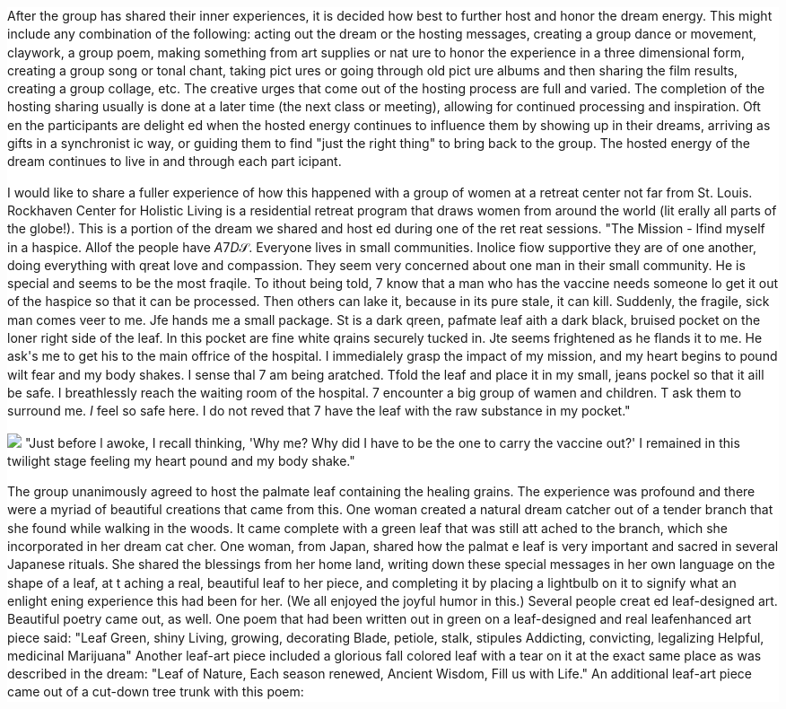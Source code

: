 After the group has shared their inner experiences, it is decided how best to further host and honor the dream energy. This might include any combination of the following: acting out the dream or the hosting messages, creating a group dance or movement, claywork, a group poem, making something from art supplies or nat ure to honor the experience in a three dimensional form, creating a group song or tonal chant, taking pict ures or going through old pict ure albums and then sharing the film results, creating a group collage, etc. The creative urges that come out of the hosting process are full and varied. The completion of the hosting sharing usually is done at a later time (the next class or meeting), allowing for continued processing and inspiration. Oft en the participants are delight ed when the hosted energy continues to influence them by showing up in their dreams, arriving as gifts in a synchronist ic way, or guiding them to find "just the right thing" to bring back to the group. The hosted energy of the dream continues to live in and through each part icipant.

I would like to share a fuller experience of how this happened with a group of women at a retreat center not far from St. Louis. Rockhaven Center for Holistic Living is a residential retreat program that draws women from around the world (lit erally all parts of the globe!). This is a portion of the dream we
shared and host ed during one of the ret reat sessions.
"The Mission - Ifind myself in a haspice. Allof the people have $A 7 D \mathcal{S}$. Everyone lives in small communities. Inolice fiow supportive they are of one another, doing everything with qreat love and compassion. They seem very concerned about one man in their small community. He is special and seems to be the most fraqile. To ithout being told, 7 know that a man who has the vaccine needs someone lo get it out of the haspice so that it can be processed. Then others can lake it, because in its pure stale, it can kill. Suddenly, the fragile, sick man comes veer to me. Jfe hands me a small package. St is a dark qreen, pafmate leaf aith a dark black, bruised pocket on the loner right side of the leaf. In this pocket are fine white qrains securely tucked in. Jte seems frightened as he flands it to me. He ask's me to get his to the main offrice of the hospital. I immedialely grasp the impact of my mission, and my heart begins to pound wilt fear and my body shakes. I sense thal 7 am being aratched. Tfold the leaf and place it in my small, jeans pockel so that it aill be safe. I breathlessly reach the waiting room of the hospital. 7 encounter a big group of wamen and children. T ask them to surround me. $I$ feel so safe here. I do not reved that 7 have the leaf with the raw substance in my pocket."

![](https://cdn.mathpix.com/cropped/2024_09_27_40ecfedabc224307bfe3g-13.jpg?height=1164&width=790&top_left_y=1380&top_left_x=1101)
"Just before l awoke, I recall thinking, 'Why me? Why did I have to be the one to carry the vaccine out?' I remained in this twilight stage feeling my heart pound and my body shake."

The group unanimously agreed to host the palmate leaf containing the healing grains. The experience was profound and there were a myriad of beautiful creations that came from this. One woman created a natural dream catcher out of a tender branch that she found while walking in the woods. It came complete with a green leaf that was still att ached to the branch, which she incorporated in her dream cat cher. One woman, from Japan, shared how the palmat e leaf is very important and sacred in several Japanese rituals. She shared the blessings from her home land, writing down these special messages in her own language on the shape of a leaf, at t aching a real, beautiful leaf to her piece, and completing it by placing a lightbulb on it to signify what an enlight ening experience this had been for her. (We all enjoyed the joyful humor in this.) Several people creat ed leaf-designed art. Beautiful poetry came out, as well. One poem that had been written out in green on a leaf-designed and real leafenhanced art piece said:
"Leaf
Green, shiny
Living, growing, decorating
Blade, petiole, stalk, stipules
Addicting, convicting, legalizing
Helpful, medicinal
Marijuana"
Another leaf-art piece included a glorious fall colored leaf with a tear on it at the exact same place as was described in the dream: "Leaf of Nature, Each season renewed, Ancient Wisdom, Fill us with Life." An additional leaf-art piece came out of a cut-down tree trunk with this poem:
